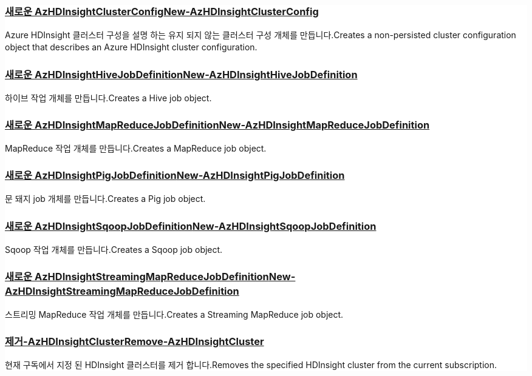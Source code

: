 ### [<span data-ttu-id="41f6f-151">새로운 AzHDInsightClusterConfig</span><span class="sxs-lookup"><span data-stu-id="41f6f-151">New-AzHDInsightClusterConfig</span></span>](New-AzHDInsightClusterConfig.md)
<span data-ttu-id="41f6f-152">Azure HDInsight 클러스터 구성을 설명 하는 유지 되지 않는 클러스터 구성 개체를 만듭니다.</span><span class="sxs-lookup"><span data-stu-id="41f6f-152">Creates a non-persisted cluster configuration object that describes an Azure HDInsight cluster configuration.</span></span>

### [<span data-ttu-id="41f6f-153">새로운 AzHDInsightHiveJobDefinition</span><span class="sxs-lookup"><span data-stu-id="41f6f-153">New-AzHDInsightHiveJobDefinition</span></span>](New-AzHDInsightHiveJobDefinition.md)
<span data-ttu-id="41f6f-154">하이브 작업 개체를 만듭니다.</span><span class="sxs-lookup"><span data-stu-id="41f6f-154">Creates a Hive job object.</span></span>

### [<span data-ttu-id="41f6f-155">새로운 AzHDInsightMapReduceJobDefinition</span><span class="sxs-lookup"><span data-stu-id="41f6f-155">New-AzHDInsightMapReduceJobDefinition</span></span>](New-AzHDInsightMapReduceJobDefinition.md)
<span data-ttu-id="41f6f-156">MapReduce 작업 개체를 만듭니다.</span><span class="sxs-lookup"><span data-stu-id="41f6f-156">Creates a MapReduce job object.</span></span>

### [<span data-ttu-id="41f6f-157">새로운 AzHDInsightPigJobDefinition</span><span class="sxs-lookup"><span data-stu-id="41f6f-157">New-AzHDInsightPigJobDefinition</span></span>](New-AzHDInsightPigJobDefinition.md)
<span data-ttu-id="41f6f-158">문 돼지 job 개체를 만듭니다.</span><span class="sxs-lookup"><span data-stu-id="41f6f-158">Creates a Pig job object.</span></span>

### [<span data-ttu-id="41f6f-159">새로운 AzHDInsightSqoopJobDefinition</span><span class="sxs-lookup"><span data-stu-id="41f6f-159">New-AzHDInsightSqoopJobDefinition</span></span>](New-AzHDInsightSqoopJobDefinition.md)
<span data-ttu-id="41f6f-160">Sqoop 작업 개체를 만듭니다.</span><span class="sxs-lookup"><span data-stu-id="41f6f-160">Creates a Sqoop job object.</span></span>

### [<span data-ttu-id="41f6f-161">새로운 AzHDInsightStreamingMapReduceJobDefinition</span><span class="sxs-lookup"><span data-stu-id="41f6f-161">New-AzHDInsightStreamingMapReduceJobDefinition</span></span>](New-AzHDInsightStreamingMapReduceJobDefinition.md)
<span data-ttu-id="41f6f-162">스트리밍 MapReduce 작업 개체를 만듭니다.</span><span class="sxs-lookup"><span data-stu-id="41f6f-162">Creates a Streaming MapReduce job object.</span></span>

### [<span data-ttu-id="41f6f-163">제거-AzHDInsightCluster</span><span class="sxs-lookup"><span data-stu-id="41f6f-163">Remove-AzHDInsightCluster</span></span>](Remove-AzHDInsightCluster.md)
<span data-ttu-id="41f6f-164">현재 구독에서 지정 된 HDInsight 클러스터를 제거 합니다.</span><span class="sxs-lookup"><span data-stu-id="41f6f-164">Removes the specified HDInsight cluster from the current subscription.</span></span>
